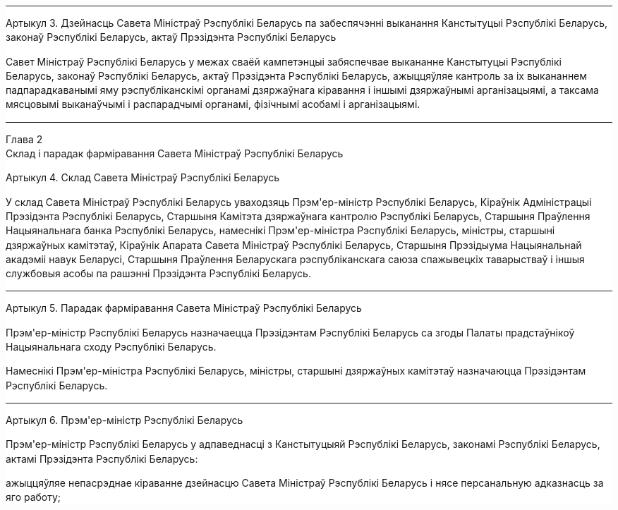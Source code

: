 ****

Артыкул 3. Дзейнасць Савета Міністраў Рэспублікі Беларусь па
забеспячэнні выканання Канстытуцыі Рэспублікі Беларусь,
законаў Рэспублікі Беларусь, актаў Прэзідэнта Рэспублікі Беларусь

Савет Міністраў Рэспублікі Беларусь у межах сваёй кампетэнцыі
забяспечвае выкананне Канстытуцыі Рэспублікі Беларусь,
законаў Рэспублікі Беларусь, актаў Прэзідэнта Рэспублікі
Беларусь, ажыццяўляе кантроль за іх выкананнем падпарадкаванымі
яму рэспубліканскімі органамі дзяржаўнага кіравання і іншымі
дзяржаўнымі арганізацыямі, а таксама мясцовымі выканаўчымі і
распарадчымі органамі, фізічнымі асобамі і арганізацыямі.

****

<div data-align="center">

Глава 2  
Склад і парадак фарміравання Савета Міністраў Рэспублікі Беларусь

</div>

Артыкул 4. Склад Савета Міністраў Рэспублікі Беларусь

У склад Савета Міністраў Рэспублікі Беларусь уваходзяць Прэм'ер-міністр
Рэспублікі Беларусь, Кіраўнік Адміністрацыі Прэзідэнта Рэспублікі
Беларусь, Старшыня Камітэта дзяржаўнага кантролю Рэспублікі
Беларусь, Старшыня Праўлення Нацыянальнага банка Рэспублікі
Беларусь, намеснікі Прэм'ер-міністра Рэспублікі Беларусь,
міністры, старшыні дзяржаўных камітэтаў, Кіраўнік Апарата Савета
Міністраў Рэспублікі Беларусь, Старшыня Прэзідыума Нацыянальнай акадэміі
навук Беларусі, Старшыня Праўлення Беларускага рэспубліканскага саюза
спажывецкіх таварыстваў і іншыя службовыя асобы па рашэнні Прэзідэнта
Рэспублікі Беларусь.

****

Артыкул 5. Парадак фарміравання Савета Міністраў Рэспублікі Беларусь

Прэм'ер-міністр Рэспублікі Беларусь назначаецца Прэзідэнтам Рэспублікі
Беларусь са згоды Палаты прадстаўнікоў Нацыянальнага сходу Рэспублікі
Беларусь.

Намеснікі Прэм'ер-міністра Рэспублікі Беларусь, міністры, старшыні
дзяржаўных камітэтаў назначаюцца Прэзідэнтам Рэспублікі Беларусь.

****

Артыкул 6. Прэм'ер-міністр Рэспублікі Беларусь

Прэм'ер-міністр Рэспублікі Беларусь у адпаведнасці з Канстытуцыяй
Рэспублікі Беларусь, законамі Рэспублікі Беларусь, актамі
Прэзідэнта Рэспублікі Беларусь:

ажыццяўляе непасрэднае кіраванне дзейнасцю Савета Міністраў Рэспублікі
Беларусь і нясе персанальную адказнасць за яго работу;
